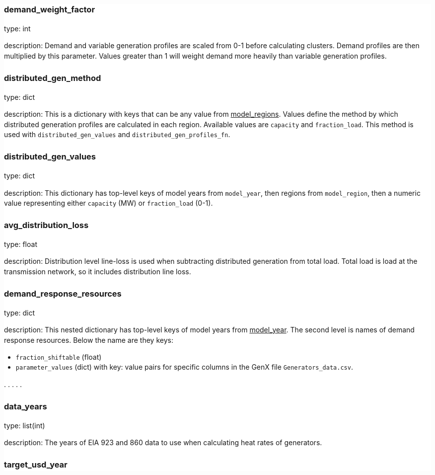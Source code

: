 ### demand_weight_factor

type: int

description: Demand and variable generation profiles are scaled from 0-1 before calculating clusters. Demand profiles are then multiplied by this parameter. Values greater than 1 will weight demand more heavily than variable generation profiles.

### distributed_gen_method

type: dict

description: This is a dictionary with keys that can be any value from [model_regions](#model_regions). Values define the method by which distributed generation profiles are calculated in each region. Available values are `capacity` and `fraction_load`. This method is used with `distributed_gen_values` and `distributed_gen_profiles_fn`.

### distributed_gen_values

type: dict

description: This dictionary has top-level keys of model years from `model_year`, then regions from `model_region`, then a numeric value representing either `capacity` (MW) or `fraction_load` (0-1).

### avg_distribution_loss

type: float

description: Distribution level line-loss is used when subtracting distributed generation from total load. Total load is load at the transmission network, so it includes distribution line loss.

### demand_response_resources

type: dict

description: This nested dictionary has top-level keys of model years from [model_year](#model_year). The second level is names of demand response resources. Below the name are they keys:

- `fraction_shiftable` (float)
- `parameter_values` (dict) with key: value pairs for specific columns in the GenX file `Generators_data.csv`.

.
.
.
.
.

### data_years

type: list(int)

description: The years of EIA 923 and 860 data to use when calculating heat rates of generators.

### target_usd_year
